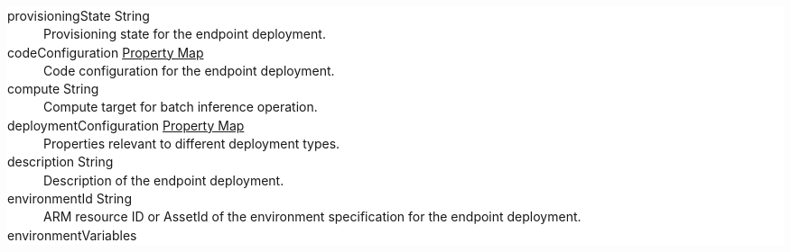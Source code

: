 <div>
<pulumi-choosable type="language" values="yaml">
<dl class="resources-properties"><dt class="property-required"
            title="Required">
        <span id="provisioningstate_yaml">
<a data-swiftype-name="resource-property" data-swiftype-type="text" href="#provisioningstate_yaml" style="color: inherit; text-decoration: inherit;">provisioning<wbr>State</a>
</span>
        <span class="property-indicator"></span>
        <span class="property-type">String</span>
    </dt>
    <dd>Provisioning state for the endpoint deployment.</dd><dt class="property-optional"
            title="Optional">
        <span id="codeconfiguration_yaml">
<a data-swiftype-name="resource-property" data-swiftype-type="text" href="#codeconfiguration_yaml" style="color: inherit; text-decoration: inherit;">code<wbr>Configuration</a>
</span>
        <span class="property-indicator"></span>
        <span class="property-type"><a href="#codeconfigurationresponse">Property Map</a></span>
    </dt>
    <dd>Code configuration for the endpoint deployment.</dd><dt class="property-optional"
            title="Optional">
        <span id="compute_yaml">
<a data-swiftype-name="resource-property" data-swiftype-type="text" href="#compute_yaml" style="color: inherit; text-decoration: inherit;">compute</a>
</span>
        <span class="property-indicator"></span>
        <span class="property-type">String</span>
    </dt>
    <dd>Compute target for batch inference operation.</dd><dt class="property-optional"
            title="Optional">
        <span id="deploymentconfiguration_yaml">
<a data-swiftype-name="resource-property" data-swiftype-type="text" href="#deploymentconfiguration_yaml" style="color: inherit; text-decoration: inherit;">deployment<wbr>Configuration</a>
</span>
        <span class="property-indicator"></span>
        <span class="property-type"><a href="#batchpipelinecomponentdeploymentconfigurationresponse">Property Map</a></span>
    </dt>
    <dd>Properties relevant to different deployment types.</dd><dt class="property-optional"
            title="Optional">
        <span id="description_yaml">
<a data-swiftype-name="resource-property" data-swiftype-type="text" href="#description_yaml" style="color: inherit; text-decoration: inherit;">description</a>
</span>
        <span class="property-indicator"></span>
        <span class="property-type">String</span>
    </dt>
    <dd>Description of the endpoint deployment.</dd><dt class="property-optional"
            title="Optional">
        <span id="environmentid_yaml">
<a data-swiftype-name="resource-property" data-swiftype-type="text" href="#environmentid_yaml" style="color: inherit; text-decoration: inherit;">environment<wbr>Id</a>
</span>
        <span class="property-indicator"></span>
        <span class="property-type">String</span>
    </dt>
    <dd>ARM resource ID or AssetId of the environment specification for the endpoint deployment.</dd><dt class="property-optional"
            title="Optional">
        <span id="environmentvariables_yaml">
<a data-swiftype-name="resource-property" data-swiftype-type="text" href="#environmentvariables_yaml" style="color: inherit; text-decoration: inherit;">environment<wbr>Variables</a>
</span>